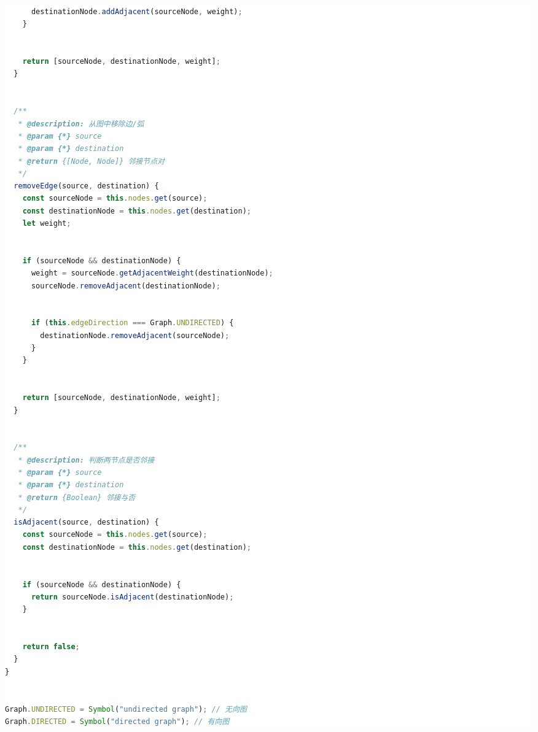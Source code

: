 ```JavaScript
      destinationNode.addAdjacent(sourceNode, weight);
    }


    return [sourceNode, destinationNode, weight];
  }


  /**
   * @description: 从图中移除边/弧
   * @param {*} source
   * @param {*} destination
   * @return {[Node, Node]} 邻接节点对
   */
  removeEdge(source, destination) {
    const sourceNode = this.nodes.get(source);
    const destinationNode = this.nodes.get(destination);
    let weight;


    if (sourceNode && destinationNode) {
      weight = sourceNode.getAdjacentWeight(destinationNode);
      sourceNode.removeAdjacent(destinationNode);


      if (this.edgeDirection === Graph.UNDIRECTED) {
        destinationNode.removeAdjacent(sourceNode);
      }
    }


    return [sourceNode, destinationNode, weight];
  }


  /**
   * @description: 判断两节点是否邻接
   * @param {*} source
   * @param {*} destination
   * @return {Boolean} 邻接与否
   */
  isAdjacent(source, destination) {
    const sourceNode = this.nodes.get(source);
    const destinationNode = this.nodes.get(destination);


    if (sourceNode && destinationNode) {
      return sourceNode.isAdjacent(destinationNode);
    }


    return false;
  }
}


Graph.UNDIRECTED = Symbol("undirected graph"); // 无向图
Graph.DIRECTED = Symbol("directed graph"); // 有向图
```
